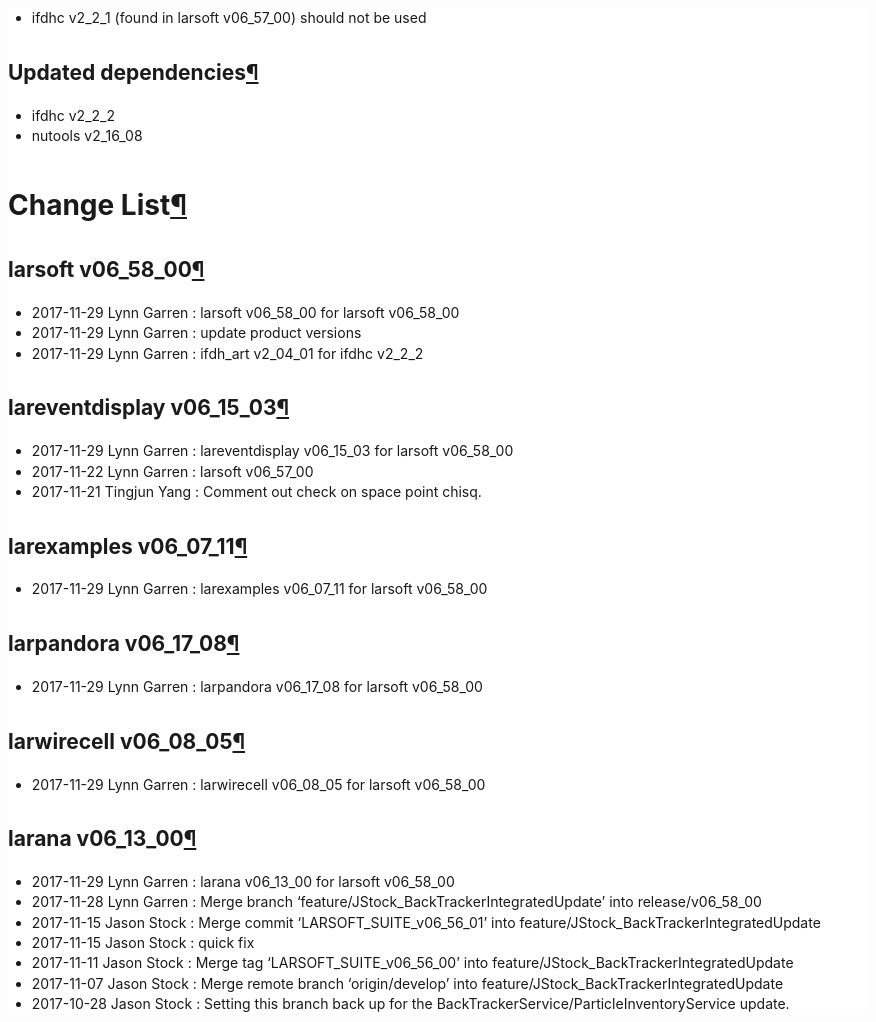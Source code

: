 -   ifdhc v2\_2\_1 (found in larsoft v06\_57\_00) should not be used


Updated dependencies[¶](#Updated-dependencies)
----------------------------------------------

-   ifdhc v2\_2\_2
-   nutools v2\_16\_08


Change List[¶](#Change-List)
============================


larsoft v06\_58\_00[¶](#larsoft-v06_58_00)
------------------------------------------

-   2017-11-29 Lynn Garren : larsoft v06\_58\_00 for larsoft v06\_58\_00
-   2017-11-29 Lynn Garren : update product versions
-   2017-11-29 Lynn Garren : ifdh\_art v2\_04\_01 for ifdhc v2\_2\_2


lareventdisplay v06\_15\_03[¶](#lareventdisplay-v06_15_03)
----------------------------------------------------------

-   2017-11-29 Lynn Garren : lareventdisplay v06\_15\_03 for larsoft v06\_58\_00
-   2017-11-22 Lynn Garren : larsoft v06\_57\_00
-   2017-11-21 Tingjun Yang : Comment out check on space point chisq.


larexamples v06\_07\_11[¶](#larexamples-v06_07_11)
--------------------------------------------------

-   2017-11-29 Lynn Garren : larexamples v06\_07\_11 for larsoft v06\_58\_00


larpandora v06\_17\_08[¶](#larpandora-v06_17_08)
------------------------------------------------

-   2017-11-29 Lynn Garren : larpandora v06\_17\_08 for larsoft v06\_58\_00


larwirecell v06\_08\_05[¶](#larwirecell-v06_08_05)
--------------------------------------------------

-   2017-11-29 Lynn Garren : larwirecell v06\_08\_05 for larsoft v06\_58\_00


larana v06\_13\_00[¶](#larana-v06_13_00)
----------------------------------------

-   2017-11-29 Lynn Garren : larana v06\_13\_00 for larsoft v06\_58\_00
-   2017-11-28 Lynn Garren : Merge branch ‘feature/JStock\_BackTrackerIntegratedUpdate’ into release/v06\_58\_00
-   2017-11-15 Jason Stock : Merge commit ‘LARSOFT\_SUITE\_v06\_56\_01’ into feature/JStock\_BackTrackerIntegratedUpdate
-   2017-11-15 Jason Stock : quick fix
-   2017-11-11 Jason Stock : Merge tag ‘LARSOFT\_SUITE\_v06\_56\_00’ into feature/JStock\_BackTrackerIntegratedUpdate
-   2017-11-07 Jason Stock : Merge remote branch ‘origin/develop’ into feature/JStock\_BackTrackerIntegratedUpdate
-   2017-10-28 Jason Stock : Setting this branch back up for the BackTrackerService/ParticleInventoryService update.
